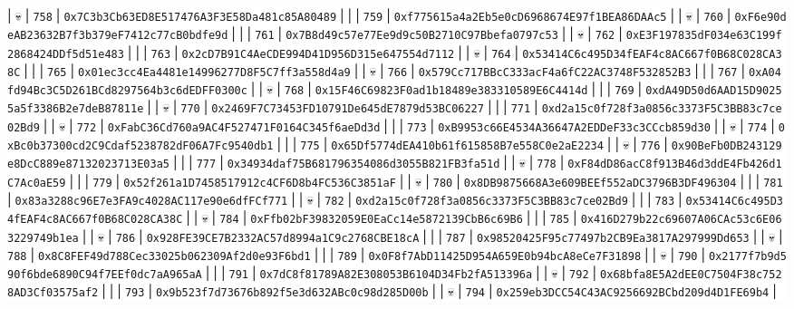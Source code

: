 | 💀 | `758` | `0x7C3b3Cb63ED8E517476A3F3E58Da481c85A80489` |
|  | `759` | `0xf775615a4a2Eb5e0cD6968674E97f1BEA86DAAc5` |
| 💀 | `760` | `0xF6e90deAB23632B7f3b379eF7412c77cB0bdfe9d` |
|  | `761` | `0x7B8d49c57e77Ee9d9c50B2710C97Bbefa0797c53` |
| 💀 | `762` | `0xE3F197835dF034e63C199f2868424DDf5d51e483` |
|  | `763` | `0x2cD7B91C4AeCDE994D41D956D315e647554d7112` |
| 💀 | `764` | `0x53414C6c495D34fEAF4c8AC667f0B68C028CA38C` |
|  | `765` | `0x01ec3cc4Ea4481e14996277D8F5C7ff3a558d4a9` |
| 💀 | `766` | `0x579Cc717BBcC333acF4a6fC22AC3748F532852B3` |
|  | `767` | `0xA04fd94Bc3C5D261BCd8297564b3c6dEDFF0300c` |
| 💀 | `768` | `0x15F46C69823F0ad1b18489e383310589E6C4414d` |
|  | `769` | `0xdA49D50d6AAD15D90255a5f3386B2e7deB87811e` |
| 💀 | `770` | `0x2469F7C73453FD10791De645dE7879d53BC06227` |
|  | `771` | `0xd2a15c0f728f3a0856c3373F5C3BB83c7ce02Bd9` |
| 💀 | `772` | `0xFabC36Cd760a9AC4F527471F0164C345f6aeDd3d` |
|  | `773` | `0xB9953c66E4534A36647A2EDDeF33c3CCcb859d30` |
| 💀 | `774` | `0xBc0b37300cd2C9Cdaf5238782dF06A7Fc9540db1` |
|  | `775` | `0x65Df5774dEA410b61f615858B7e558C0e2aE2234` |
| 💀 | `776` | `0x90BeFb0DB243129e8DcC889e87132023713E03a5` |
|  | `777` | `0x34934daf75B681796354086d3055B821FB3fa51d` |
| 💀 | `778` | `0xF84dD86acC8f913B46d3ddE4Fb426d1C7Ac0aE59` |
|  | `779` | `0x52f261a1D7458517912c4CF6D8b4FC536C3851aF` |
| 💀 | `780` | `0x8DB9875668A3e609BEEf552aDC3796B3DF496304` |
|  | `781` | `0x83a3288c96E7e3FA9c4028AC117e90e6dfFCf771` |
| 💀 | `782` | `0xd2a15c0f728f3a0856c3373F5C3BB83c7ce02Bd9` |
|  | `783` | `0x53414C6c495D34fEAF4c8AC667f0B68C028CA38C` |
| 💀 | `784` | `0xFfb02bF39832059E0EaCc14e5872139CbB6c69B6` |
|  | `785` | `0x416D279b22c69607A06CAc53c6E063229749b1ea` |
| 💀 | `786` | `0x928FE39CE7B2332AC57d8994a1C9c2768CBE18cA` |
|  | `787` | `0x98520425F95c77497b2CB9Ea3817A297999Dd653` |
| 💀 | `788` | `0x8C8FEF49d788Cec33025b062309Af2d0e93F6bd1` |
|  | `789` | `0x0F8f7AbD11425D954A659E0b94bcA8eCe7F31898` |
| 💀 | `790` | `0x2177f7b9d590f6bde6890C94f7EEf0dc7aA965aA` |
|  | `791` | `0x7dC8f81789A82E308053B6104D34Fb2fA513396a` |
| 💀 | `792` | `0x68bfa8E5A2dEE0C7504F38c7528AD3Cf03575af2` |
|  | `793` | `0x9b523f7d73676b892f5e3d632ABc0c98d285D00b` |
| 💀 | `794` | `0x259eb3DCC54C43AC9256692BCbd209d4D1FE69b4` |